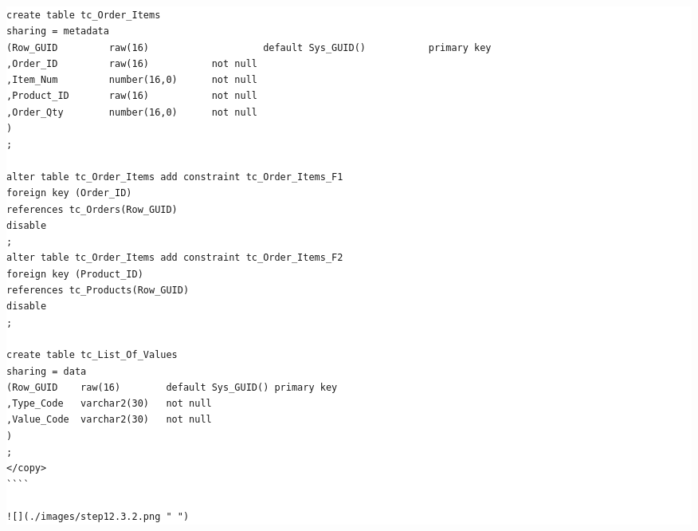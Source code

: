     create table tc_Order_Items
    sharing = metadata
    (Row_GUID         raw(16)                    default Sys_GUID()           primary key 
    ,Order_ID         raw(16)           not null
    ,Item_Num         number(16,0)      not null
    ,Product_ID       raw(16)           not null
    ,Order_Qty        number(16,0)      not null
    )
    ;

    alter table tc_Order_Items add constraint tc_Order_Items_F1 
    foreign key (Order_ID)
    references tc_Orders(Row_GUID)
    disable
    ;
    alter table tc_Order_Items add constraint tc_Order_Items_F2 
    foreign key (Product_ID)
    references tc_Products(Row_GUID)
    disable
    ;

    create table tc_List_Of_Values
    sharing = data
    (Row_GUID    raw(16)        default Sys_GUID() primary key 
    ,Type_Code   varchar2(30)   not null
    ,Value_Code  varchar2(30)   not null
    )
    ;
    </copy>
    ````

    ![](./images/step12.3.2.png " ")
